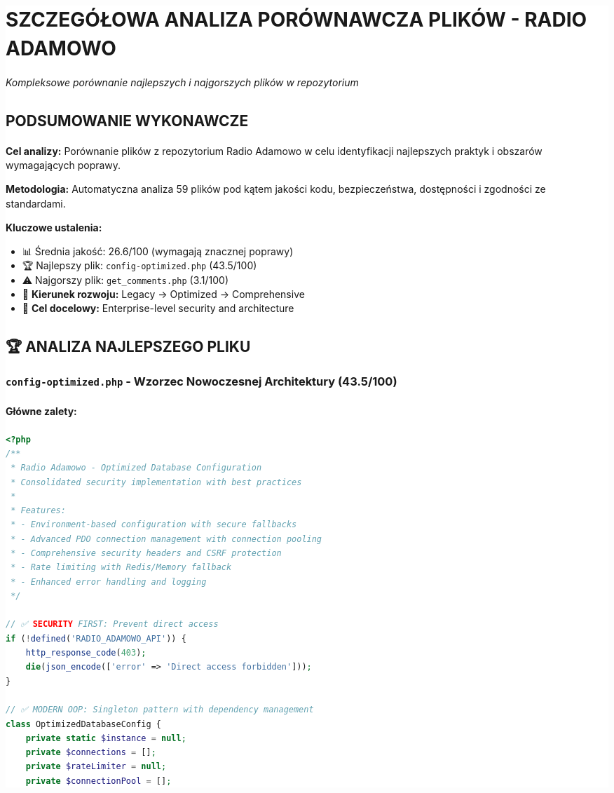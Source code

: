 # SZCZEGÓŁOWA ANALIZA PORÓWNAWCZA PLIKÓW - RADIO ADAMOWO

*Kompleksowe porównanie najlepszych i najgorszych plików w repozytorium*

## PODSUMOWANIE WYKONAWCZE

**Cel analizy:** Porównanie plików z repozytorium Radio Adamowo w celu identyfikacji najlepszych praktyk i obszarów wymagających poprawy.

**Metodologia:** Automatyczna analiza 59 plików pod kątem jakości kodu, bezpieczeństwa, dostępności i zgodności ze standardami.

**Kluczowe ustalenia:**
- 📊 Średnia jakość: 26.6/100 (wymagają znacznej poprawy)
- 🏆 Najlepszy plik: `config-optimized.php` (43.5/100)
- ⚠️ Najgorszy plik: `get_comments.php` (3.1/100)
- 🔄 **Kierunek rozwoju:** Legacy → Optimized → Comprehensive
- 🎯 **Cel docelowy:** Enterprise-level security and architecture

## 🏆 ANALIZA NAJLEPSZEGO PLIKU

### `config-optimized.php` - Wzorzec Nowoczesnej Architektury (43.5/100)

#### Główne zalety:

```php
<?php
/**
 * Radio Adamowo - Optimized Database Configuration
 * Consolidated security implementation with best practices
 * 
 * Features:
 * - Environment-based configuration with secure fallbacks
 * - Advanced PDO connection management with connection pooling
 * - Comprehensive security headers and CSRF protection
 * - Rate limiting with Redis/Memory fallback
 * - Enhanced error handling and logging
 */

// ✅ SECURITY FIRST: Prevent direct access
if (!defined('RADIO_ADAMOWO_API')) {
    http_response_code(403);
    die(json_encode(['error' => 'Direct access forbidden']));
}

// ✅ MODERN OOP: Singleton pattern with dependency management
class OptimizedDatabaseConfig {
    private static $instance = null;
    private $connections = [];
    private $rateLimiter = null;
    private $connectionPool = [];
```
